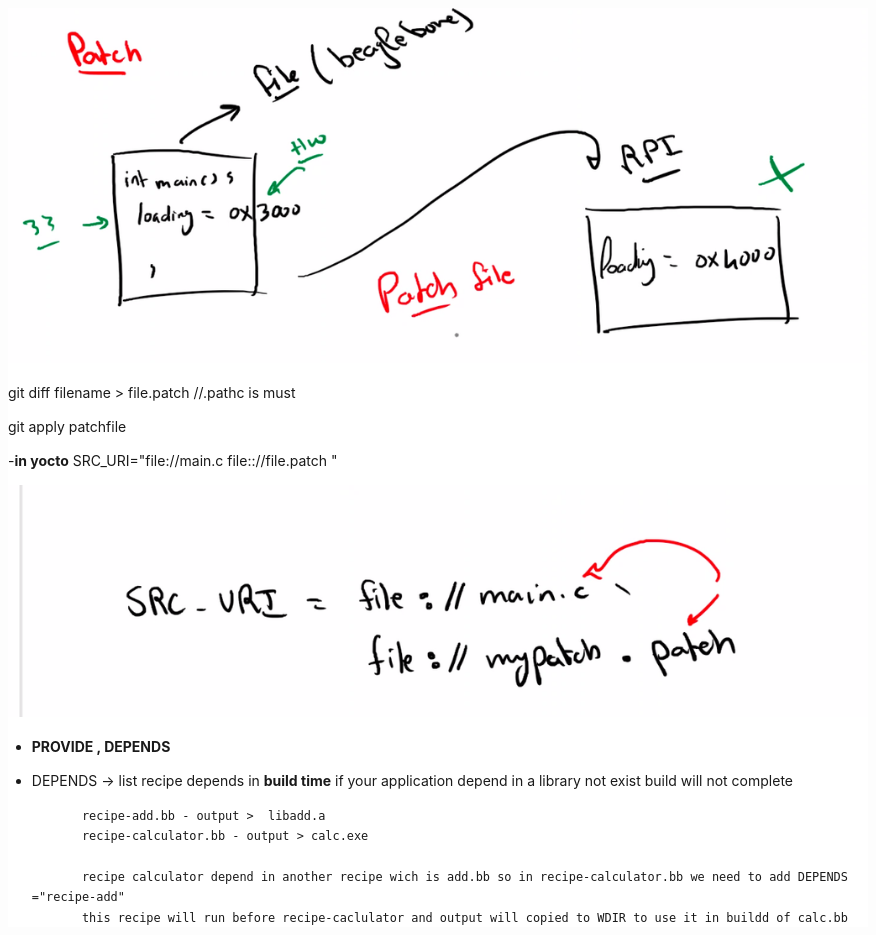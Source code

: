 ![alt text](image-14.png)

git diff filename > file.patch //.pathc is must 

git apply patchfile 


-**in yocto** 
SRC_URI="file://main.c 
        file:://file.patch "

![alt text](image-15.png)



- **PROVIDE , DEPENDS** 
- DEPENDS -> list recipe depends in **build time** 
             if your application depend in a library not exist build will not complete 

             recipe-add.bb - output >  libadd.a 
             recipe-calculator.bb - output > calc.exe 

             recipe calculator depend in another recipe wich is add.bb so in recipe-calculator.bb we need to add DEPENDS="recipe-add" 
             this recipe will run before recipe-caclulator and output will copied to WDIR to use it in buildd of calc.bb 
